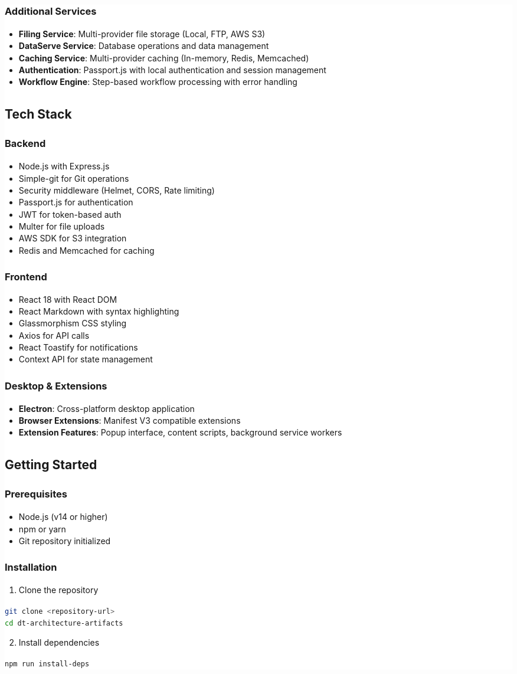 ### Additional Services
- **Filing Service**: Multi-provider file storage (Local, FTP, AWS S3)
- **DataServe Service**: Database operations and data management
- **Caching Service**: Multi-provider caching (In-memory, Redis, Memcached)
- **Authentication**: Passport.js with local authentication and session management
- **Workflow Engine**: Step-based workflow processing with error handling

## Tech Stack

### Backend
- Node.js with Express.js
- Simple-git for Git operations
- Security middleware (Helmet, CORS, Rate limiting)
- Passport.js for authentication
- JWT for token-based auth
- Multer for file uploads
- AWS SDK for S3 integration
- Redis and Memcached for caching

### Frontend
- React 18 with React DOM
- React Markdown with syntax highlighting
- Glassmorphism CSS styling
- Axios for API calls
- React Toastify for notifications
- Context API for state management

### Desktop & Extensions
- **Electron**: Cross-platform desktop application
- **Browser Extensions**: Manifest V3 compatible extensions
- **Extension Features**: Popup interface, content scripts, background service workers

## Getting Started

### Prerequisites
- Node.js (v14 or higher)
- npm or yarn
- Git repository initialized

### Installation

1. Clone the repository
```bash
git clone <repository-url>
cd dt-architecture-artifacts
```

2. Install dependencies
```bash
npm run install-deps
```
